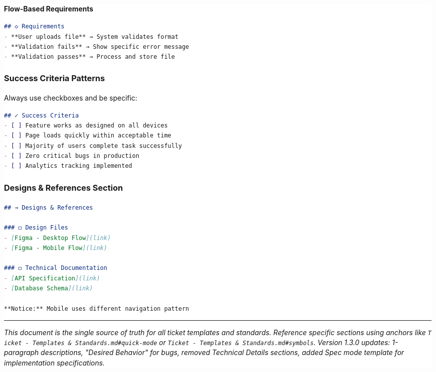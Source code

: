 **Flow-Based Requirements**
```markdown
## ◇ Requirements
- **User uploads file** → System validates format
- **Validation fails** → Show specific error message
- **Validation passes** → Process and store file
```

### Success Criteria Patterns

Always use checkboxes and be specific:

```markdown
## ✓ Success Criteria
- [ ] Feature works as designed on all devices
- [ ] Page loads quickly within acceptable time
- [ ] Majority of users complete task successfully
- [ ] Zero critical bugs in production
- [ ] Analytics tracking implemented
```

### Designs & References Section

```markdown
## → Designs & References

### ◻︎ Design Files
- [Figma - Desktop Flow](link)
- [Figma - Mobile Flow](link)

### ◻︎ Technical Documentation
- [API Specification](link)
- [Database Schema](link)

**Notice:** Mobile uses different navigation pattern
```

---

*This document is the single source of truth for all ticket templates and standards. Reference specific sections using anchors like `Ticket - Templates & Standards.md#quick-mode` or `Ticket - Templates & Standards.md#symbols`. Version 1.3.0 updates: 1-paragraph descriptions, "Desired Behavior" for bugs, removed Technical Details sections, added Spec mode template for implementation specifications.*